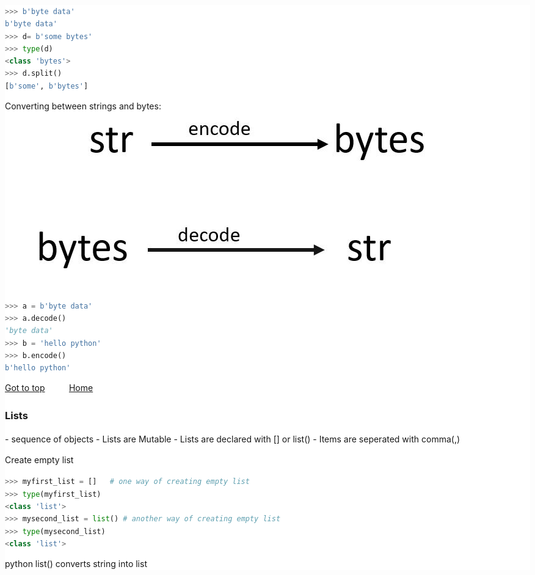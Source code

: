 ```python
>>> b'byte data'
b'byte data'
>>> d= b'some bytes'
>>> type(d)
<class 'bytes'>
>>> d.split()
[b'some', b'bytes']
```
Converting between strings and bytes:
![](./collections1.JPG)

```python
>>> a = b'byte data'
>>> a.decode()
'byte data'
>>> b = 'hello python'
>>> b.encode()
b'hello python'
```
<a href='#index'>Got to top</a> &nbsp;&nbsp;&nbsp;&nbsp;&nbsp;&nbsp;&nbsp;&nbsp;&nbsp;[Home](index.md)

<h3 id='lists'> Lists</h3>
- sequence of objects
-  Lists are Mutable
- Lists are declared with [] or list()
- Items are seperated with comma(,)

Create empty list

```python
>>> myfirst_list = []   # one way of creating empty list
>>> type(myfirst_list)
<class 'list'>
>>> mysecond_list = list() # another way of creating empty list
>>> type(mysecond_list)
<class 'list'>
```
python list() converts string into list
